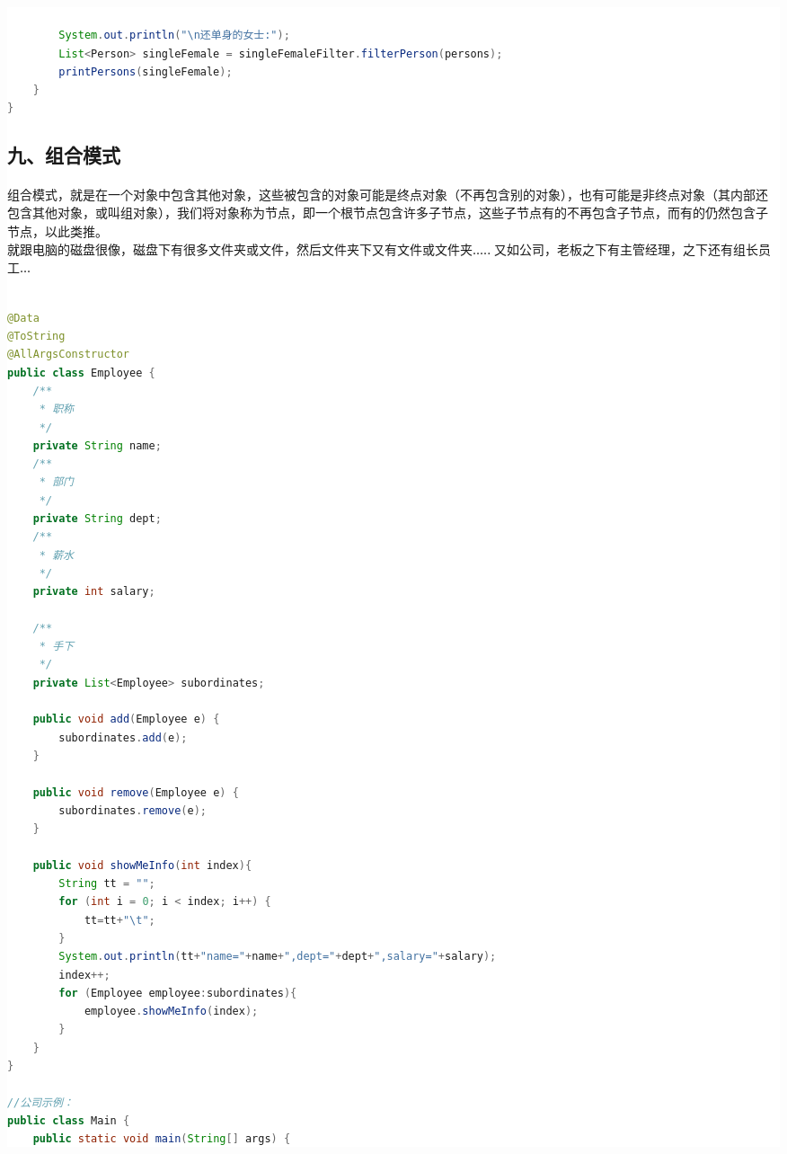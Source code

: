 ```java

        System.out.println("\n还单身的女士:");
        List<Person> singleFemale = singleFemaleFilter.filterPerson(persons);
        printPersons(singleFemale);
    }
}

```

## 九、组合模式
组合模式，就是在一个对象中包含其他对象，这些被包含的对象可能是终点对象（不再包含别的对象），也有可能是非终点对象（其内部还包含其他对象，或叫组对象），我们将对象称为节点，即一个根节点包含许多子节点，这些子节点有的不再包含子节点，而有的仍然包含子节点，以此类推。  
就跟电脑的磁盘很像，磁盘下有很多文件夹或文件，然后文件夹下又有文件或文件夹.....
又如公司，老板之下有主管经理，之下还有组长员工...
```java

@Data
@ToString
@AllArgsConstructor
public class Employee {
    /**
     * 职称
     */
    private String name;
    /**
     * 部门
     */
    private String dept;
    /**
     * 薪水
     */
    private int salary;

    /**
     * 手下
     */
    private List<Employee> subordinates;

    public void add(Employee e) {
        subordinates.add(e);
    }

    public void remove(Employee e) {
        subordinates.remove(e);
    }

    public void showMeInfo(int index){
        String tt = "";
        for (int i = 0; i < index; i++) {
            tt=tt+"\t";
        }
        System.out.println(tt+"name="+name+",dept="+dept+",salary="+salary);
        index++;
        for (Employee employee:subordinates){
            employee.showMeInfo(index);
        }
    }
}

//公司示例：
public class Main {
    public static void main(String[] args) {
```
